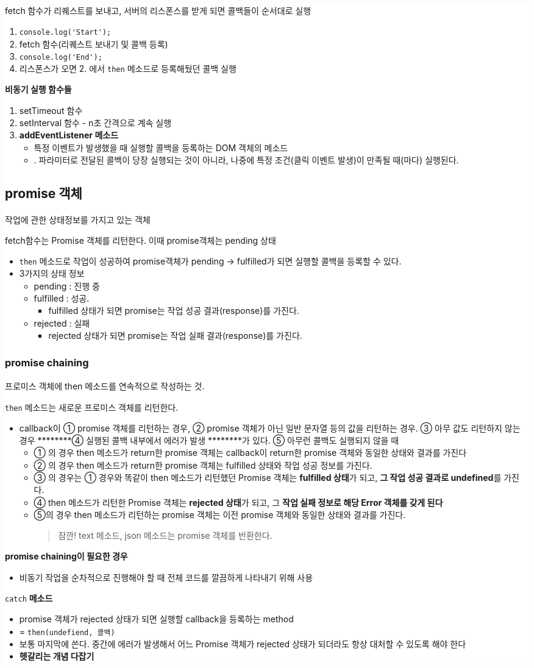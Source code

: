fetch 함수가 리퀘스트를 보내고, 서버의 리스폰스를 받게 되면 콜백들이 순서대로 실행

1. `console.log('Start');`
2. fetch 함수(리퀘스트 보내기 및 콜백 등록)
3. `console.log('End');`
4. 리스폰스가 오면 2. 에서 `then` 메소드로 등록해뒀던 콜백 실행

**비동기 실행 함수들**

1. setTimeout 함수
2. setInterval 함수 - n초 간격으로 계속 실행
3. **addEventListener 메소드**
   - 특정 이벤트가 발생했을 때 실행할 콜백을 등록하는 DOM 객체의 메소드
   - . 파라미터로 전달된 콜백이 당장 실행되는 것이 아니라, 나중에 특정 조건(클릭 이벤트 발생)이 만족될 때(마다) 실행된다.

## promise 객체

작업에 관한 상태정보를 가지고 있는 객체

fetch함수는 Promise 객체를 리턴한다. 이때 promise객체는 pending 상태

- `then` 메소드로 작업이 성공하여 promise객체가 pending → fulfilled가 되면 실행할 콜백을 등록할 수 있다.
- 3가지의 상태 정보
  - pending : 진행 중
  - fulfilled : 성공.
    - fulfilled 상태가 되면 promise는 작업 성공 결과(response)를 가진다.
  - rejected : 실패
    - rejected 상태가 되면 promise는 작업 실패 결과(response)를 가진다.

### **promise chaining**

프로미스 객체에 then 메소드를 연속적으로 작성하는 것.

`then` 메소드는 새로운 프로미스 객체를 리턴한다.

- callback이 ① promise 객체를 리턴하는 경우, ② promise 객체가 아닌 일반 문자열 등의 값을 리턴하는 경우. ③ 아무 값도 리턴하지 않는 경우 **\*\*\*\***④ 실행된 콜백 내부에서 에러가 발생 **\*\*\*\***가 있다. ⑤ 아무런 콜백도 실행되지 않을 때
  - ① 의 경우 then 메소드가 return한 promise 객체는 callback이 return한 promise 객체와 동일한 상태와 결과를 가진다
  - ② 의 경우 then 메소드가 return한 promise 객체는 fulfilled 상태와 작업 성공 정보를 가진다.
  - ③ 의 경우는 ① 경우와 똑같이 then 메소드가 리턴했던 Promise 객체는 **fulfilled 상태**가 되고, **그 작업 성공 결과로 undefined**를 가진다.
  - ④ then 메소드가 리턴한 Promise 객체는 **rejected 상태**가 되고, 그 **작업 실패 정보로 해당 Error 객체를 갖게 된다**
  - ⑤의 경우 then 메소드가 리턴하는 promise 객체는 이전 promise 객체와 동일한 상태와 결과를 가진다.
    > 잠깐! text 메소드, json 메소드는 promise 객체를 반환한다.

**promise chaining이 필요한 경우**

- 비동기 작업을 순차적으로 진행해야 할 때 전체 코드를 깔끔하게 나타내기 위해 사용

`catch` **메소드**

- promise 객체가 rejected 상태가 되면 실행할 callback을 등록하는 method
- = `then(undefiend, 콜백)`
- 보통 마지막에 쓴다. 중간에 에러가 발생해서 어느 Promise 객체가 rejected 상태가 되더라도 항상 대처할 수 있도록 해야 한다
- **헷갈리는 개념 다잡기**
